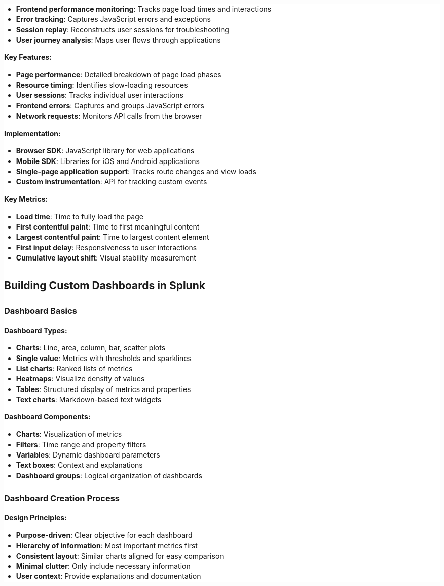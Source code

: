 - **Frontend performance monitoring**: Tracks page load times and interactions
- **Error tracking**: Captures JavaScript errors and exceptions
- **Session replay**: Reconstructs user sessions for troubleshooting
- **User journey analysis**: Maps user flows through applications

**Key Features:**

- **Page performance**: Detailed breakdown of page load phases
- **Resource timing**: Identifies slow-loading resources
- **User sessions**: Tracks individual user interactions
- **Frontend errors**: Captures and groups JavaScript errors
- **Network requests**: Monitors API calls from the browser

**Implementation:**

- **Browser SDK**: JavaScript library for web applications
- **Mobile SDK**: Libraries for iOS and Android applications
- **Single-page application support**: Tracks route changes and view loads
- **Custom instrumentation**: API for tracking custom events

**Key Metrics:**

- **Load time**: Time to fully load the page
- **First contentful paint**: Time to first meaningful content
- **Largest contentful paint**: Time to largest content element
- **First input delay**: Responsiveness to user interactions
- **Cumulative layout shift**: Visual stability measurement

## Building Custom Dashboards in Splunk

### Dashboard Basics

**Dashboard Types:**

- **Charts**: Line, area, column, bar, scatter plots
- **Single value**: Metrics with thresholds and sparklines
- **List charts**: Ranked lists of metrics
- **Heatmaps**: Visualize density of values
- **Tables**: Structured display of metrics and properties
- **Text charts**: Markdown-based text widgets

**Dashboard Components:**

- **Charts**: Visualization of metrics
- **Filters**: Time range and property filters
- **Variables**: Dynamic dashboard parameters
- **Text boxes**: Context and explanations
- **Dashboard groups**: Logical organization of dashboards

### Dashboard Creation Process

**Design Principles:**

- **Purpose-driven**: Clear objective for each dashboard
- **Hierarchy of information**: Most important metrics first
- **Consistent layout**: Similar charts aligned for easy comparison
- **Minimal clutter**: Only include necessary information
- **User context**: Provide explanations and documentation
